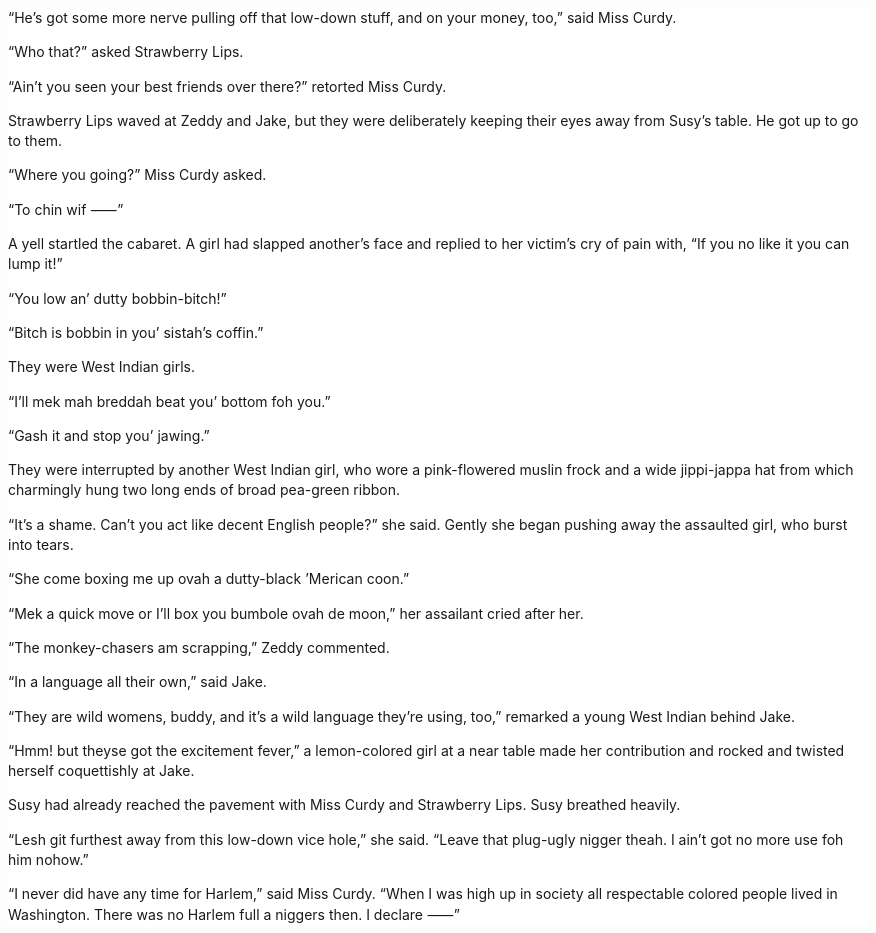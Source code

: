 “He’s got some more nerve pulling off that low-down stuff, and on your
money, too,” said Miss Curdy.

“Who that?” asked Strawberry Lips.

“Ain’t you seen your best friends over there?” retorted Miss Curdy.

Strawberry Lips waved at Zeddy and Jake, but they were deliberately
keeping their eyes away from Susy’s table. He got up to go to them.

“Where you going?” Miss Curdy asked.

“To chin wif &#11834;”

A yell startled the cabaret. A girl had slapped another’s face and
replied to her victim’s cry of pain with, “If you no like it you can
lump it!”

“You low an’ dutty bobbin-bitch!”

“Bitch is bobbin in you’ sistah’s coffin.”

They were West Indian girls.

“I’ll mek mah breddah
beat you’ bottom foh you.”

“Gash it and stop you’ jawing.”

They were interrupted by another West Indian girl, who wore a
pink-flowered muslin frock and a wide jippi-jappa hat from which
charmingly hung two long ends of broad pea-green ribbon.

“It’s a shame. Can’t you act like decent English people?” she said.
Gently she began pushing away the assaulted girl, who burst into tears.

“She come boxing me up ovah a dutty-black ’Merican coon.”

“Mek a quick move or I’ll box you bumbole ovah de moon,” her assailant
cried after her.<span class="three-dots"></span>

“The monkey-chasers am scrapping,” Zeddy commented.

“In a language all their own,” said Jake.

“They are wild womens, buddy, and it’s a wild language they’re using,
too,” remarked a young West Indian behind Jake.

“Hmm! but theyse got the excitement fever,” a lemon-colored
girl at a near table made her contribution and rocked and twisted
herself coquettishly at Jake.<span class="three-dots"></span>

Susy had already reached the pavement with Miss Curdy and Strawberry
Lips. Susy breathed heavily.

“Lesh git furthest away from this low-down vice hole,” she said. “Leave
that plug-ugly nigger theah. I ain’t got no more use foh him nohow.”

“I never did have any time for Harlem,” said Miss Curdy. “When I was
high up in society all respectable colored people lived in Washington.
There was no Harlem full a niggers then. I declare &#11834;”
